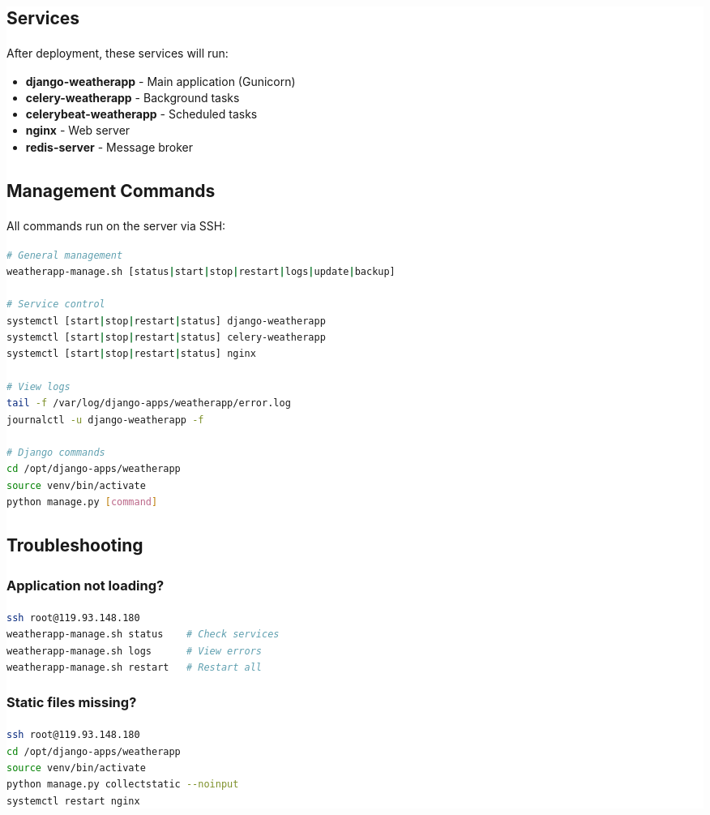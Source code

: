 ## Services

After deployment, these services will run:
- **django-weatherapp** - Main application (Gunicorn)
- **celery-weatherapp** - Background tasks
- **celerybeat-weatherapp** - Scheduled tasks
- **nginx** - Web server
- **redis-server** - Message broker

## Management Commands

All commands run on the server via SSH:

```bash
# General management
weatherapp-manage.sh [status|start|stop|restart|logs|update|backup]

# Service control
systemctl [start|stop|restart|status] django-weatherapp
systemctl [start|stop|restart|status] celery-weatherapp
systemctl [start|stop|restart|status] nginx

# View logs
tail -f /var/log/django-apps/weatherapp/error.log
journalctl -u django-weatherapp -f

# Django commands
cd /opt/django-apps/weatherapp
source venv/bin/activate
python manage.py [command]
```

## Troubleshooting

### Application not loading?
```bash
ssh root@119.93.148.180
weatherapp-manage.sh status    # Check services
weatherapp-manage.sh logs      # View errors
weatherapp-manage.sh restart   # Restart all
```

### Static files missing?
```bash
ssh root@119.93.148.180
cd /opt/django-apps/weatherapp
source venv/bin/activate
python manage.py collectstatic --noinput
systemctl restart nginx
```
